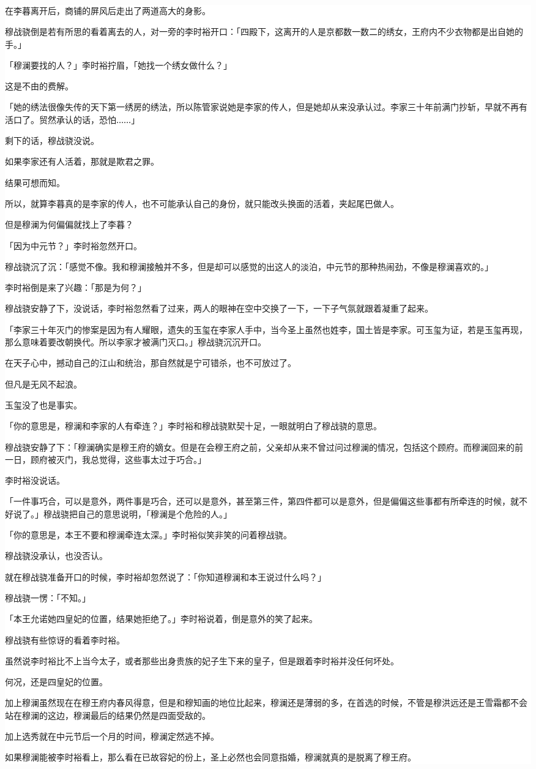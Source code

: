 在李暮离开后，商铺的屏风后走出了两道高大的身影。

穆战骁倒是若有所思的看着离去的人，对一旁的李时裕开口：「四殿下，这离开的人是京都数一数二的绣女，王府内不少衣物都是出自她的手。」

「穆澜要找的人？」李时裕拧眉，「她找一个绣女做什么？」

这是不由的费解。

「她的绣法很像失传的天下第一绣房的绣法，所以陈管家说她是李家的传人，但是她却从来没承认过。李家三十年前满门抄斩，早就不再有活口了。贸然承认的话，恐怕……」

剩下的话，穆战骁没说。

如果李家还有人活着，那就是欺君之罪。

结果可想而知。

所以，就算李暮真的是李家的传人，也不可能承认自己的身份，就只能改头换面的活着，夹起尾巴做人。

但是穆澜为何偏偏就找上了李暮？

「因为中元节？」李时裕忽然开口。

穆战骁沉了沉：「感觉不像。我和穆澜接触并不多，但是却可以感觉的出这人的淡泊，中元节的那种热闹劲，不像是穆澜喜欢的。」

李时裕倒是来了兴趣：「那是为何？」

穆战骁安静了下，没说话，李时裕忽然看了过来，两人的眼神在空中交换了一下，一下子气氛就跟着凝重了起来。

「李家三十年灭门的惨案是因为有人耀眼，遗失的玉玺在李家人手中，当今圣上虽然也姓李，国土皆是李家。可玉玺为证，若是玉玺再现，那么意味着要改朝换代。所以李家才被满门灭口。」穆战骁沉沉开口。

在天子心中，撼动自己的江山和统治，那自然就是宁可错杀，也不可放过了。

但凡是无风不起浪。

玉玺没了也是事实。

「你的意思是，穆澜和李家的人有牵连？」李时裕和穆战骁默契十足，一眼就明白了穆战骁的意思。

穆战骁安静了下：「穆澜确实是穆王府的嫡女。但是在会穆王府之前，父亲却从来不曾过问过穆澜的情况，包括这个顾府。而穆澜回来的前一日，顾府被灭门，我总觉得，这些事太过于巧合。」

李时裕没说话。

「一件事巧合，可以是意外，两件事是巧合，还可以是意外，甚至第三件，第四件都可以是意外，但是偏偏这些事都有所牵连的时候，就不好说了。」穆战骁把自己的意思说明，「穆澜是个危险的人。」

「你的意思是，本王不要和穆澜牵连太深。」李时裕似笑非笑的问着穆战骁。

穆战骁没承认，也没否认。

就在穆战骁准备开口的时候，李时裕却忽然说了：「你知道穆澜和本王说过什么吗？」

穆战骁一愣：「不知。」

「本王允诺她四皇妃的位置，结果她拒绝了。」李时裕说着，倒是意外的笑了起来。

穆战骁有些惊讶的看着李时裕。

虽然说李时裕比不上当今太子，或者那些出身贵族的妃子生下来的皇子，但是跟着李时裕并没任何坏处。

何况，还是四皇妃的位置。

加上穆澜虽然现在在穆王府内春风得意，但是和穆知画的地位比起来，穆澜还是薄弱的多，在首选的时候，不管是穆洪远还是王雪霜都不会站在穆澜的这边，穆澜最后的结果仍然是四面受敌的。

加上选秀就在中元节后一个月的时间，穆澜定然逃不掉。

如果穆澜能被李时裕看上，那么看在已故容妃的份上，圣上必然也会同意指婚，穆澜就真的是脱离了穆王府。
